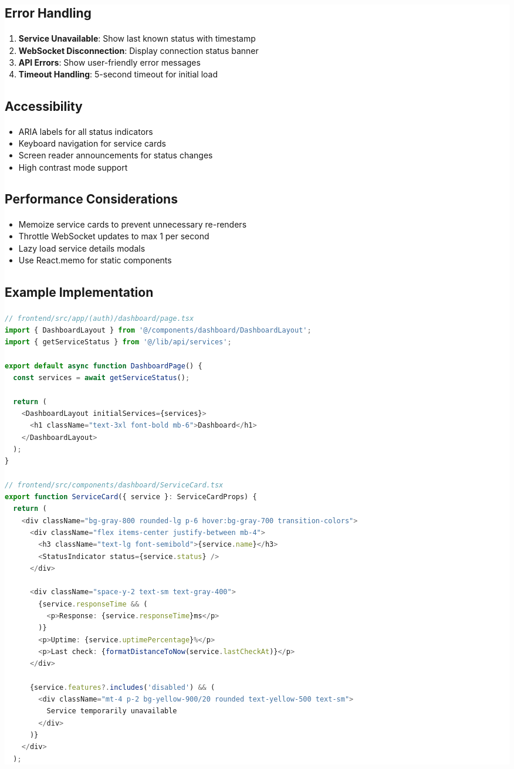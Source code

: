 ## Error Handling

1. **Service Unavailable**: Show last known status with timestamp
2. **WebSocket Disconnection**: Display connection status banner
3. **API Errors**: Show user-friendly error messages
4. **Timeout Handling**: 5-second timeout for initial load

## Accessibility

- ARIA labels for all status indicators
- Keyboard navigation for service cards
- Screen reader announcements for status changes
- High contrast mode support

## Performance Considerations

- Memoize service cards to prevent unnecessary re-renders
- Throttle WebSocket updates to max 1 per second
- Lazy load service details modals
- Use React.memo for static components

## Example Implementation

```typescript
// frontend/src/app/(auth)/dashboard/page.tsx
import { DashboardLayout } from '@/components/dashboard/DashboardLayout';
import { getServiceStatus } from '@/lib/api/services';

export default async function DashboardPage() {
  const services = await getServiceStatus();
  
  return (
    <DashboardLayout initialServices={services}>
      <h1 className="text-3xl font-bold mb-6">Dashboard</h1>
    </DashboardLayout>
  );
}

// frontend/src/components/dashboard/ServiceCard.tsx
export function ServiceCard({ service }: ServiceCardProps) {
  return (
    <div className="bg-gray-800 rounded-lg p-6 hover:bg-gray-700 transition-colors">
      <div className="flex items-center justify-between mb-4">
        <h3 className="text-lg font-semibold">{service.name}</h3>
        <StatusIndicator status={service.status} />
      </div>
      
      <div className="space-y-2 text-sm text-gray-400">
        {service.responseTime && (
          <p>Response: {service.responseTime}ms</p>
        )}
        <p>Uptime: {service.uptimePercentage}%</p>
        <p>Last check: {formatDistanceToNow(service.lastCheckAt)}</p>
      </div>
      
      {service.features?.includes('disabled') && (
        <div className="mt-4 p-2 bg-yellow-900/20 rounded text-yellow-500 text-sm">
          Service temporarily unavailable
        </div>
      )}
    </div>
  );
```